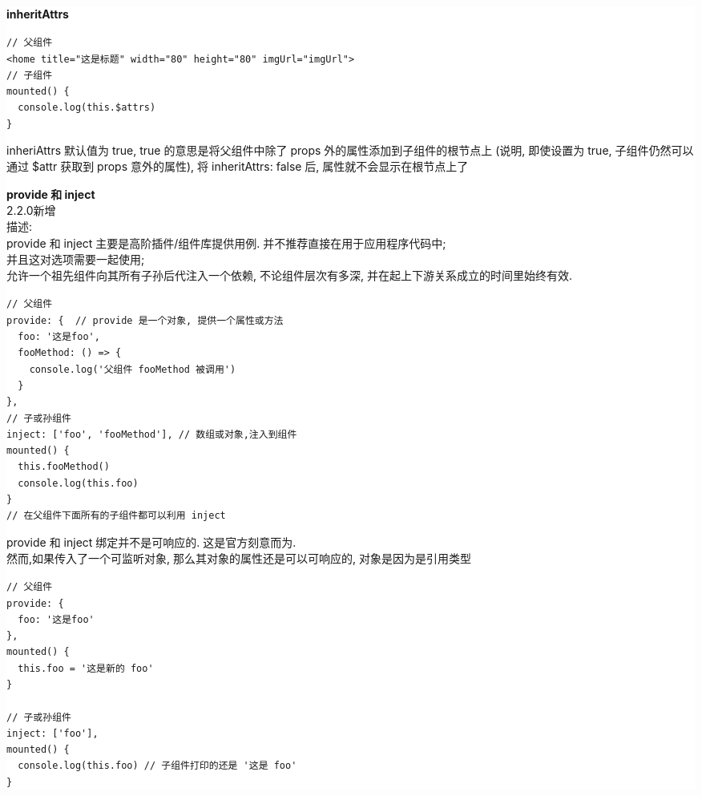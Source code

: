 **inheritAttrs**  
```
// 父组件
<home title="这是标题" width="80" height="80" imgUrl="imgUrl">
// 子组件
mounted() {
  console.log(this.$attrs)
}
```  
inheriAttrs 默认值为 true, true 的意思是将父组件中除了 props 外的属性添加到子组件的根节点上 (说明, 即使设置为 true, 子组件仍然可以通过 $attr 获取到 props 意外的属性), 将 inheritAttrs: false 后, 属性就不会显示在根节点上了

**provide 和 inject**  
2.2.0新增  
描述:  
provide 和 inject 主要是高阶插件/组件库提供用例. 并不推荐直接在用于应用程序代码中;  
并且这对选项需要一起使用;  
允许一个祖先组件向其所有子孙后代注入一个依赖, 不论组件层次有多深, 并在起上下游关系成立的时间里始终有效.  

```
// 父组件
provide: {  // provide 是一个对象, 提供一个属性或方法
  foo: '这是foo',
  fooMethod: () => {
    console.log('父组件 fooMethod 被调用')
  }
},
// 子或孙组件
inject: ['foo', 'fooMethod'], // 数组或对象,注入到组件
mounted() {
  this.fooMethod()
  console.log(this.foo)
}
// 在父组件下面所有的子组件都可以利用 inject
```  

provide 和 inject 绑定并不是可响应的. 这是官方刻意而为.  
然而,如果传入了一个可监听对象, 那么其对象的属性还是可以可响应的, 对象是因为是引用类型  

```
// 父组件
provide: {
  foo: '这是foo'
},
mounted() {
  this.foo = '这是新的 foo'
}

// 子或孙组件
inject: ['foo'],
mounted() {
  console.log(this.foo) // 子组件打印的还是 '这是 foo'
}
```

